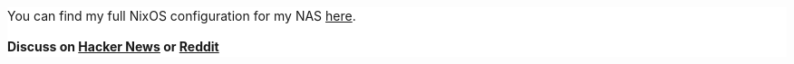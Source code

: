 You can find my full NixOS configuration for my NAS [here][12].

**Discuss on [Hacker News][13] or [Reddit][14]**

[1]: https://www.terra-master.com/global/products/homesoho-nas/f2-221.html
[2]: https://nixos.org/nixos/about.html
[3]: https://nixos.wiki/wiki/Creating_a_NixOS_live_CD
[4]: https://nixos.org/nixos/manual/index.html#sec-installation
[5]: https://github.com/hannesha/it87
[6]: https://yarchive.net/comp/linux/gpl_modules.html
[7]: https://github.com/arnarg/hddled_tmj33
[8]: https://nixos.org/nixos/nix-pills/why-you-should-give-it-a-try.html
[9]: https://github.com/LnL7/nix-darwin
[10]: https://www.terra-master.com/global/products/homesoho-nas/f4-221.html
[11]: https://nascompares.com/terramaster-f4-220-nas-review/
[12]: https://github.com/arnarg/config/blob/master/machines/terramaster/configuration.nix
[13]: https://news.ycombinator.com/item?id=22222988
[14]: https://www.reddit.com/r/linux/comments/ey5a5t/running_nixos_on_a_consumer_nas/